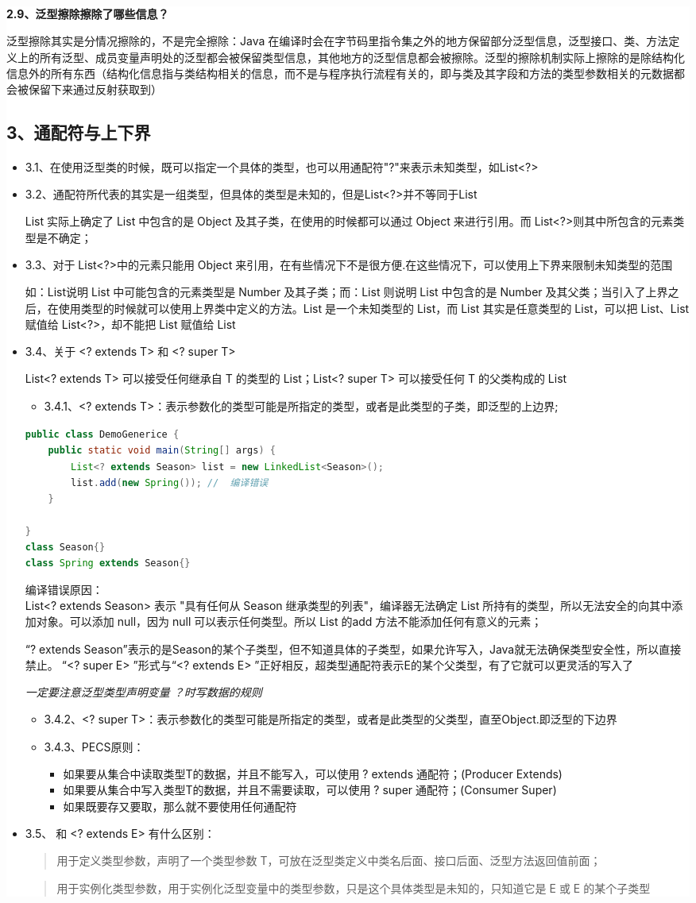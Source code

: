 **2.9、泛型擦除擦除了哪些信息？**

泛型擦除其实是分情况擦除的，不是完全擦除：Java 在编译时会在字节码里指令集之外的地方保留部分泛型信息，泛型接口、类、方法定义上的所有泛型、成员变量声明处的泛型都会被保留类型信息，其他地方的泛型信息都会被擦除。泛型的擦除机制实际上擦除的是除结构化信息外的所有东西（结构化信息指与类结构相关的信息，而不是与程序执行流程有关的，即与类及其字段和方法的类型参数相关的元数据都会被保留下来通过反射获取到）

## 3、通配符与上下界

- 3.1、在使用泛型类的时候，既可以指定一个具体的类型，也可以用通配符"?"来表示未知类型，如List<?>

- 3.2、通配符所代表的其实是一组类型，但具体的类型是未知的，但是List<?>并不等同于List<Object>

	List<Object> 实际上确定了 List 中包含的是 Object 及其子类，在使用的时候都可以通过 Object 来进行引用。而 List<?>则其中所包含的元素类型是不确定；

- 3.3、对于 List<?>中的元素只能用 Object 来引用，在有些情况下不是很方便.在这些情况下，可以使用上下界来限制未知类型的范围

	如：List<? extends Number>说明 List 中可能包含的元素类型是 Number 及其子类；而：List<? super Number> 则说明 List 中包含的是 Number 及其父类；当引入了上界之后，在使用类型的时候就可以使用上界类中定义的方法。List<?> 是一个未知类型的 List，而 List<Object> 其实是任意类型的 List，可以把 List<String>、List<Integer> 赋值给 List<?>，却不能把 List<String> 赋值给 List<Object>

- 3.4、关于 <? extends T> 和 <? super T>

	List<? extends T> 可以接受任何继承自 T 的类型的 List；List<? super T> 可以接受任何 T 的父类构成的 List

	- 3.4.1、<? extends T>：表示参数化的类型可能是所指定的类型，或者是此类型的子类，即泛型的上边界;

	```java
	public class DemoGenerice {
		public static void main(String[] args) {
			List<? extends Season> list = new LinkedList<Season>();
			list.add(new Spring()); //  编译错误
		}

	}
	class Season{}
	class Spring extends Season{}
	```

	编译错误原因：<br>
		List<? extends Season> 表示 "具有任何从 Season 继承类型的列表"，编译器无法确定 List 所持有的类型，所以无法安全的向其中添加对象。可以添加 null，因为 null 可以表示任何类型。所以 List 的add 方法不能添加任何有意义的元素；

	“? extends Season”表示的是Season的某个子类型，但不知道具体的子类型，如果允许写入，Java就无法确保类型安全性，所以直接禁止。 “<? super E> ”形式与“<? extends E> ”正好相反，超类型通配符表示E的某个父类型，有了它就可以更灵活的写入了

	*一定要注意泛型类型声明变量 ？时写数据的规则*

	- 3.4.2、<? super T>：表示参数化的类型可能是所指定的类型，或者是此类型的父类型，直至Object.即泛型的下边界

	- 3.4.3、PECS原则：

		- 如果要从集合中读取类型T的数据，并且不能写入，可以使用 ? extends 通配符；(Producer Extends)
		- 如果要从集合中写入类型T的数据，并且不需要读取，可以使用 ? super 通配符；(Consumer Super)
		- 如果既要存又要取，那么就不要使用任何通配符

- 3.5、<T extends E> 和 <? extends E> 有什么区别：

	> <T extends E> 用于定义类型参数，声明了一个类型参数 T，可放在泛型类定义中类名后面、接口后面、泛型方法返回值前面；

	> <? extends E> 用于实例化类型参数，用于实例化泛型变量中的类型参数，只是这个具体类型是未知的，只知道它是 E 或 E 的某个子类型
